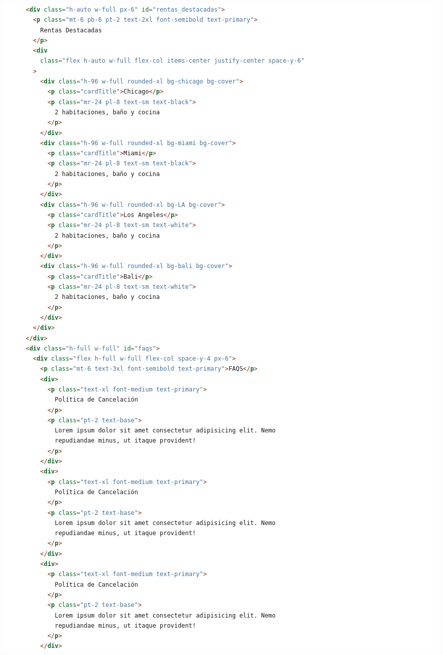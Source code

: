 ```html
      <div class="h-auto w-full px-6" id="rentas_destacadas">
        <p class="mt-6 pb-6 pt-2 text-2xl font-semibold text-primary">
          Rentas Destacadas
        </p>
        <div
          class="flex h-auto w-full flex-col items-center justify-center space-y-6"
        >
          <div class="h-96 w-full rounded-xl bg-chicago bg-cover">
            <p class="cardTitle">Chicago</p>
            <p class="mr-24 pl-8 text-sm text-black">
              2 habitaciones, baño y cocina
            </p>
          </div>
          <div class="h-96 w-full rounded-xl bg-miami bg-cover">
            <p class="cardTitle">Miami</p>
            <p class="mr-24 pl-8 text-sm text-black">
              2 habitaciones, baño y cocina
            </p>
          </div>
          <div class="h-96 w-full rounded-xl bg-LA bg-cover">
            <p class="cardTitle">Los Angeles</p>
            <p class="mr-24 pl-8 text-sm text-white">
              2 habitaciones, baño y cocina
            </p>
          </div>
          <div class="h-96 w-full rounded-xl bg-bali bg-cover">
            <p class="cardTitle">Bali</p>
            <p class="mr-24 pl-8 text-sm text-white">
              2 habitaciones, baño y cocina
            </p>
          </div>
        </div>
      </div>
      <div class="h-full w-full" id="faqs">
        <div class="flex h-full w-full flex-col space-y-4 px-6">
          <p class="mt-6 text-3xl font-semibold text-primary">FAQS</p>
          <div>
            <p class="text-xl font-medium text-primary">
              Política de Cancelación
            </p>
            <p class="pt-2 text-base">
              Lorem ipsum dolor sit amet consectetur adipisicing elit. Nemo
              repudiandae minus, ut itaque provident!
            </p>
          </div>
          <div>
            <p class="text-xl font-medium text-primary">
              Política de Cancelación
            </p>
            <p class="pt-2 text-base">
              Lorem ipsum dolor sit amet consectetur adipisicing elit. Nemo
              repudiandae minus, ut itaque provident!
            </p>
          </div>
          <div>
            <p class="text-xl font-medium text-primary">
              Política de Cancelación
            </p>
            <p class="pt-2 text-base">
              Lorem ipsum dolor sit amet consectetur adipisicing elit. Nemo
              repudiandae minus, ut itaque provident!
            </p>
          </div>
```